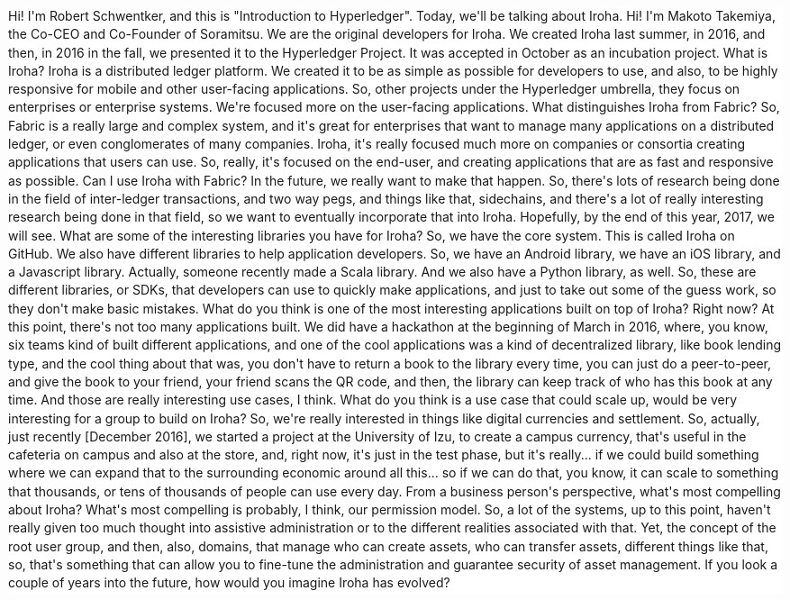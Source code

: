 Hi! I'm Robert Schwentker, and this is "Introduction to Hyperledger".
Today, we'll be talking about Iroha.
Hi! I'm Makoto Takemiya, the Co-CEO and Co-Founder of Soramitsu. We are the original developers for Iroha.
We created Iroha last summer, in 2016,
and then, in 2016 in the fall, we presented it to the Hyperledger Project.
It was accepted in October as an incubation project.
What is Iroha?
Iroha is a distributed ledger platform.
We created it to be as simple as possible for developers to use, and also, to be highly responsive for mobile and other user-facing applications.
So, other projects under the Hyperledger umbrella, they focus on enterprises or enterprise systems.
We're focused more on the user-facing applications.
What distinguishes Iroha from Fabric?
So, Fabric is a really large and complex system, and it's great for enterprises that want to manage many applications on a distributed ledger, or even conglomerates of many companies.
Iroha, it's really focused much more on companies or consortia creating applications that users can use.
So, really, it's focused on the end-user, and creating applications that are as fast and responsive as possible.
Can I use Iroha with Fabric?
In the future, we really want to make that happen.
So, there's lots of research being done in the field of inter-ledger transactions, and two way pegs, and things like that, sidechains,
and there's a lot of really interesting research being done in that field, so we want to eventually incorporate that into Iroha.
Hopefully, by the end of this year, 2017, we will see.
What are some of the interesting libraries you have for Iroha?
So, we have the core system. This is called Iroha on GitHub.
We also have different libraries to help application developers.
So, we have an Android library, we have an iOS library, and a Javascript library.
Actually, someone recently made a Scala library.
And we also have a Python library, as well.
So, these are different libraries, or SDKs, that developers can use to quickly make applications,
and just to take out some of the guess work, so they don't make basic mistakes.
What do you think is one of the most interesting applications built on top of Iroha?
Right now? At this point, there's not too many applications built.
We did have a hackathon at the beginning of March in 2016, where, you know, six teams kind of built different applications,
and one of the cool applications was a kind of decentralized library, like book lending type, and the cool thing about that was,
you don't have to return a book to the library every time, you can just do a peer-to-peer, and give the book to your friend, your friend scans the QR code,
and then, the library can keep track of who has this book at any time.
And those are really interesting use cases, I think.
What do you think is a use case that could scale up, would be very interesting for a group to build on Iroha?
So, we're really interested in things like digital currencies and settlement.
So, actually, just recently [December 2016], we started a project at the University of Izu, to create a campus currency, that's useful in the cafeteria on campus and also at the store,
and, right now, it's just in the test phase, but it's really... if we could build something where we can expand that to the surrounding economic around all this...
so if we can do that, you know, it can scale to something that thousands, or tens of thousands of people can use every day.
From a business person's perspective, what's most compelling about Iroha?
What's most compelling is probably, I think, our permission model.
So, a lot of the systems, up to this point, haven't really given too much thought into assistive administration or to the different realities associated with that.
Yet, the concept of the root user group, and then, also, domains, that manage who can create assets, who can transfer assets, different things like that,
so, that's something that can allow you to fine-tune the administration and guarantee security of asset management.
If you look a couple of years into the future, how would you imagine Iroha has evolved?